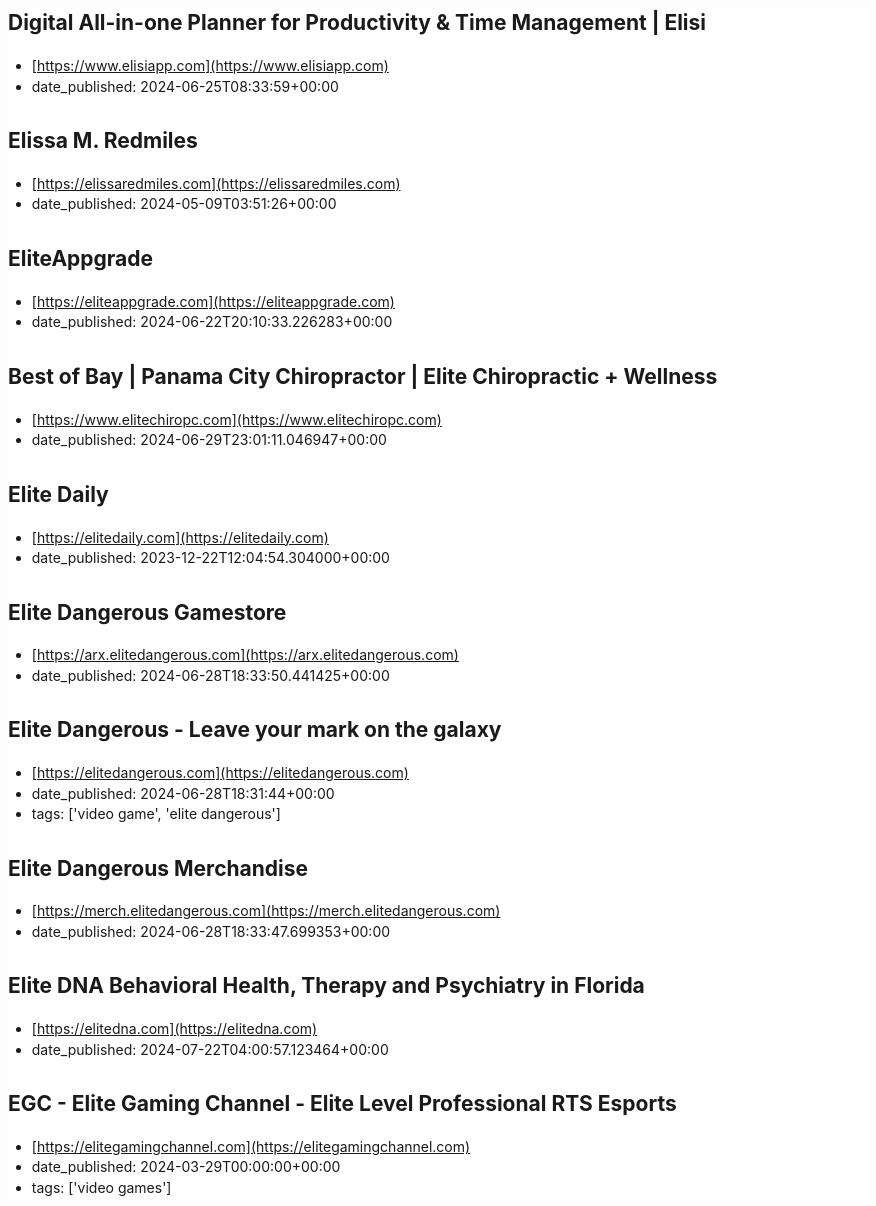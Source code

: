  ## Digital All-in-one Planner for Productivity & Time Management | Elisi
 - [https://www.elisiapp.com](https://www.elisiapp.com)
 - date_published: 2024-06-25T08:33:59+00:00

 ## Elissa M. Redmiles
 - [https://elissaredmiles.com](https://elissaredmiles.com)
 - date_published: 2024-05-09T03:51:26+00:00

 ## EliteAppgrade
 - [https://eliteappgrade.com](https://eliteappgrade.com)
 - date_published: 2024-06-22T20:10:33.226283+00:00

 ## Best of Bay | Panama City Chiropractor | Elite Chiropractic + Wellness
 - [https://www.elitechiropc.com](https://www.elitechiropc.com)
 - date_published: 2024-06-29T23:01:11.046947+00:00

 ## Elite Daily
 - [https://elitedaily.com](https://elitedaily.com)
 - date_published: 2023-12-22T12:04:54.304000+00:00

 ## Elite Dangerous Gamestore
 - [https://arx.elitedangerous.com](https://arx.elitedangerous.com)
 - date_published: 2024-06-28T18:33:50.441425+00:00

 ## Elite Dangerous - Leave your mark on the galaxy
 - [https://elitedangerous.com](https://elitedangerous.com)
 - date_published: 2024-06-28T18:31:44+00:00
 - tags: ['video game', 'elite dangerous']

 ## Elite Dangerous Merchandise
 - [https://merch.elitedangerous.com](https://merch.elitedangerous.com)
 - date_published: 2024-06-28T18:33:47.699353+00:00

 ## Elite DNA Behavioral Health, Therapy and Psychiatry in Florida
 - [https://elitedna.com](https://elitedna.com)
 - date_published: 2024-07-22T04:00:57.123464+00:00

 ## EGC - Elite Gaming Channel - Elite Level Professional RTS Esports
 - [https://elitegamingchannel.com](https://elitegamingchannel.com)
 - date_published: 2024-03-29T00:00:00+00:00
 - tags: ['video games']
